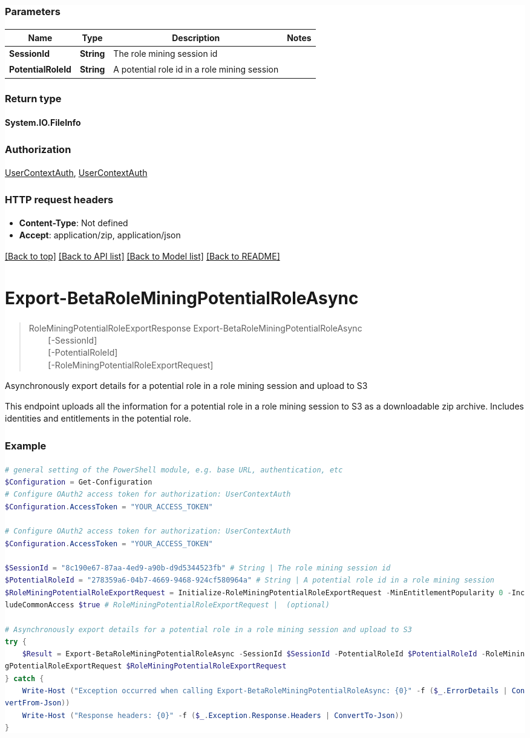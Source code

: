 ### Parameters

Name | Type | Description  | Notes
------------- | ------------- | ------------- | -------------
 **SessionId** | **String**| The role mining session id | 
 **PotentialRoleId** | **String**| A potential role id in a role mining session | 

### Return type

**System.IO.FileInfo**

### Authorization

[UserContextAuth](../README.md#UserContextAuth), [UserContextAuth](../README.md#UserContextAuth)

### HTTP request headers

 - **Content-Type**: Not defined
 - **Accept**: application/zip, application/json

[[Back to top]](#) [[Back to API list]](../README.md#documentation-for-api-endpoints) [[Back to Model list]](../README.md#documentation-for-models) [[Back to README]](../README.md)

<a name="Export-BetaRoleMiningPotentialRoleAsync"></a>
# **Export-BetaRoleMiningPotentialRoleAsync**
> RoleMiningPotentialRoleExportResponse Export-BetaRoleMiningPotentialRoleAsync<br>
> &nbsp;&nbsp;&nbsp;&nbsp;&nbsp;&nbsp;&nbsp;&nbsp;[-SessionId] <String><br>
> &nbsp;&nbsp;&nbsp;&nbsp;&nbsp;&nbsp;&nbsp;&nbsp;[-PotentialRoleId] <String><br>
> &nbsp;&nbsp;&nbsp;&nbsp;&nbsp;&nbsp;&nbsp;&nbsp;[-RoleMiningPotentialRoleExportRequest] <PSCustomObject><br>

Asynchronously export details for a potential role in a role mining session and upload to S3

This endpoint uploads all the information for a potential role in a role mining session to S3 as a downloadable zip archive.  Includes identities and entitlements in the potential role.

### Example
```powershell
# general setting of the PowerShell module, e.g. base URL, authentication, etc
$Configuration = Get-Configuration
# Configure OAuth2 access token for authorization: UserContextAuth
$Configuration.AccessToken = "YOUR_ACCESS_TOKEN"

# Configure OAuth2 access token for authorization: UserContextAuth
$Configuration.AccessToken = "YOUR_ACCESS_TOKEN"

$SessionId = "8c190e67-87aa-4ed9-a90b-d9d5344523fb" # String | The role mining session id
$PotentialRoleId = "278359a6-04b7-4669-9468-924cf580964a" # String | A potential role id in a role mining session
$RoleMiningPotentialRoleExportRequest = Initialize-RoleMiningPotentialRoleExportRequest -MinEntitlementPopularity 0 -IncludeCommonAccess $true # RoleMiningPotentialRoleExportRequest |  (optional)

# Asynchronously export details for a potential role in a role mining session and upload to S3
try {
    $Result = Export-BetaRoleMiningPotentialRoleAsync -SessionId $SessionId -PotentialRoleId $PotentialRoleId -RoleMiningPotentialRoleExportRequest $RoleMiningPotentialRoleExportRequest
} catch {
    Write-Host ("Exception occurred when calling Export-BetaRoleMiningPotentialRoleAsync: {0}" -f ($_.ErrorDetails | ConvertFrom-Json))
    Write-Host ("Response headers: {0}" -f ($_.Exception.Response.Headers | ConvertTo-Json))
}
```
